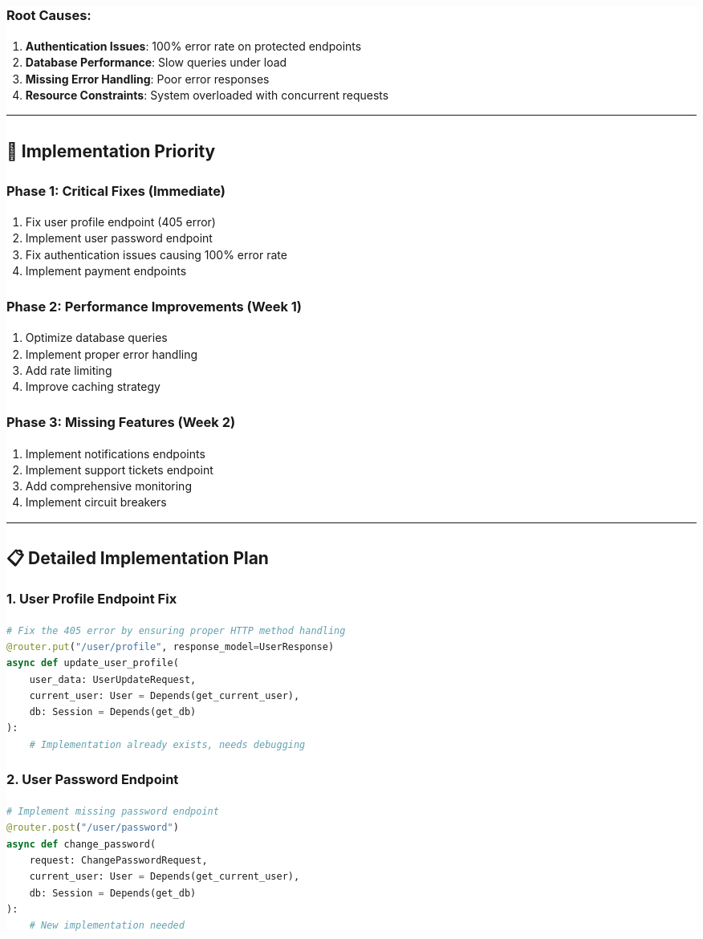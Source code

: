 ### **Root Causes:**
1. **Authentication Issues**: 100% error rate on protected endpoints
2. **Database Performance**: Slow queries under load
3. **Missing Error Handling**: Poor error responses
4. **Resource Constraints**: System overloaded with concurrent requests

---

## 🎯 **Implementation Priority**

### **Phase 1: Critical Fixes (Immediate)**
1. Fix user profile endpoint (405 error)
2. Implement user password endpoint
3. Fix authentication issues causing 100% error rate
4. Implement payment endpoints

### **Phase 2: Performance Improvements (Week 1)**
1. Optimize database queries
2. Implement proper error handling
3. Add rate limiting
4. Improve caching strategy

### **Phase 3: Missing Features (Week 2)**
1. Implement notifications endpoints
2. Implement support tickets endpoint
3. Add comprehensive monitoring
4. Implement circuit breakers

---

## 📋 **Detailed Implementation Plan**

### **1. User Profile Endpoint Fix**
```python
# Fix the 405 error by ensuring proper HTTP method handling
@router.put("/user/profile", response_model=UserResponse)
async def update_user_profile(
    user_data: UserUpdateRequest,
    current_user: User = Depends(get_current_user),
    db: Session = Depends(get_db)
):
    # Implementation already exists, needs debugging
```

### **2. User Password Endpoint**
```python
# Implement missing password endpoint
@router.post("/user/password")
async def change_password(
    request: ChangePasswordRequest,
    current_user: User = Depends(get_current_user),
    db: Session = Depends(get_db)
):
    # New implementation needed
```
